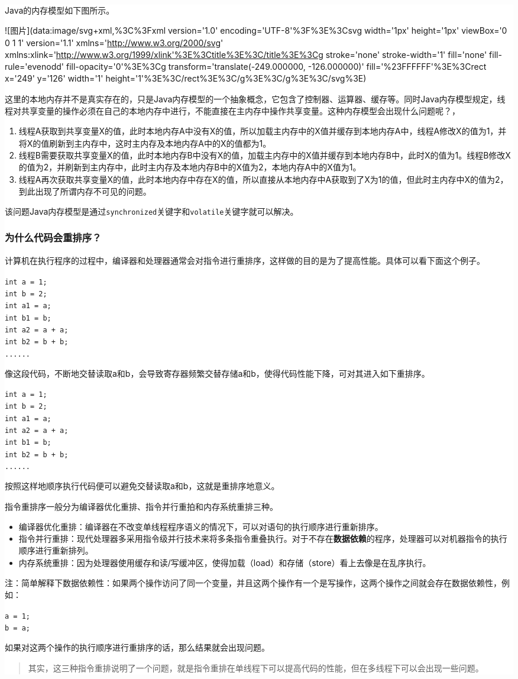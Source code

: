 Java的内存模型如下图所示。

![图片](data:image/svg+xml,%3C%3Fxml version='1.0' encoding='UTF-8'%3F%3E%3Csvg width='1px' height='1px' viewBox='0 0 1 1' version='1.1' xmlns='http://www.w3.org/2000/svg' xmlns:xlink='http://www.w3.org/1999/xlink'%3E%3Ctitle%3E%3C/title%3E%3Cg stroke='none' stroke-width='1' fill='none' fill-rule='evenodd' fill-opacity='0'%3E%3Cg transform='translate(-249.000000, -126.000000)' fill='%23FFFFFF'%3E%3Crect x='249' y='126' width='1' height='1'%3E%3C/rect%3E%3C/g%3E%3C/g%3E%3C/svg%3E)

这里的本地内存并不是真实存在的，只是Java内存模型的一个抽象概念，它包含了控制器、运算器、缓存等。同时Java内存模型规定，线程对共享变量的操作必须在自己的本地内存中进行，不能直接在主内存中操作共享变量。这种内存模型会出现什么问题呢？，

1. 线程A获取到共享变量X的值，此时本地内存A中没有X的值，所以加载主内存中的X值并缓存到本地内存A中，线程A修改X的值为1，并将X的值刷新到主内存中，这时主内存及本地内存A中的X的值都为1。
2. 线程B需要获取共享变量X的值，此时本地内存B中没有X的值，加载主内存中的X值并缓存到本地内存B中，此时X的值为1。线程B修改X的值为2，并刷新到主内存中，此时主内存及本地内存B中的X值为2，本地内存A中的X值为1。
3. 线程A再次获取共享变量X的值，此时本地内存中存在X的值，所以直接从本地内存中A获取到了X为1的值，但此时主内存中X的值为2，到此出现了所谓内存不可见的问题。

该问题Java内存模型是通过`synchronized`关键字和`volatile`关键字就可以解决。

### 为什么代码会重排序？

计算机在执行程序的过程中，编译器和处理器通常会对指令进行重排序，这样做的目的是为了提高性能。具体可以看下面这个例子。

```
int a = 1;
int b = 2;
int a1 = a;
int b1 = b;
int a2 = a + a;
int b2 = b + b;
......
```

像这段代码，不断地交替读取a和b，会导致寄存器频繁交替存储a和b，使得代码性能下降，可对其进入如下重排序。

```
int a = 1;
int b = 2;
int a1 = a;
int a2 = a + a;
int b1 = b;
int b2 = b + b;
......
```

按照这样地顺序执行代码便可以避免交替读取a和b，这就是重排序地意义。

指令重排序一般分为编译器优化重排、指令并行重拍和内存系统重排三种。

- 编译器优化重排：编译器在不改变单线程程序语义的情况下，可以对语句的执行顺序进行重新排序。
- 指令并行重排：现代处理器多采用指令级并行技术来将多条指令重叠执行。对于不存在**数据依赖**的程序，处理器可以对机器指令的执行顺序进行重新排列。
- 内存系统重排：因为处理器使用缓存和读/写缓冲区，使得加载（load）和存储（store）看上去像是在乱序执行。

注：简单解释下数据依赖性：如果两个操作访问了同一个变量，并且这两个操作有一个是写操作，这两个操作之间就会存在数据依赖性，例如：

```
a = 1;
b = a;
```

如果对这两个操作的执行顺序进行重排序的话，那么结果就会出现问题。

> 其实，这三种指令重排说明了一个问题，就是指令重排在单线程下可以提高代码的性能，但在多线程下可以会出现一些问题。
